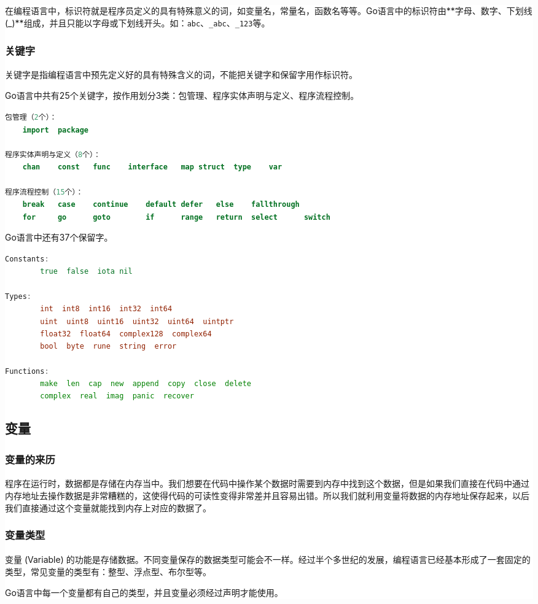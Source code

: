 在编程语言中，标识符就是程序员定义的具有特殊意义的词，如变量名，常量名，函数名等等。Go语言中的标识符由**字母、数字、下划线(_)**组成，并且只能以字母或下划线开头。如：`abc`、`_abc`、`_123`等。



### 关键字

关键字是指编程语言中预先定义好的具有特殊含义的词，不能把关键字和保留字用作标识符。

Go语言中共有25个关键字，按作用划分3类：包管理、程序实体声明与定义、程序流程控制。

```go
包管理（2个）：
	import	package

程序实体声明与定义（8个）：
	chan	const	func	interface	map	struct	type	var

程序流程控制（15个）：
	break	case	continue	default	defer	else	fallthrough	
	for		go		goto		if		range	return	select		switch
```

Go语言中还有37个保留字。

```go
Constants:
		true  false  iota nil

Types:
		int  int8  int16  int32  int64
		uint  uint8  uint16  uint32  uint64  uintptr
		float32  float64  complex128  complex64
		bool  byte  rune  string  error

Functions: 
		make  len  cap  new  append  copy  close  delete
		complex  real  imag  panic  recover
```



## 变量

### 变量的来历

程序在运行时，数据都是存储在内存当中。我们想要在代码中操作某个数据时需要到内存中找到这个数据，但是如果我们直接在代码中通过内存地址去操作数据是非常糟糕的，这使得代码的可读性变得非常差并且容易出错。所以我们就利用变量将数据的内存地址保存起来，以后我们直接通过这个变量就能找到内存上对应的数据了。



### 变量类型

变量 (Variable) 的功能是存储数据。不同变量保存的数据类型可能会不一样。经过半个多世纪的发展，编程语言已经基本形成了一套固定的类型，常见变量的类型有：整型、浮点型、布尔型等。

Go语言中每一个变量都有自己的类型，并且变量必须经过声明才能使用。
